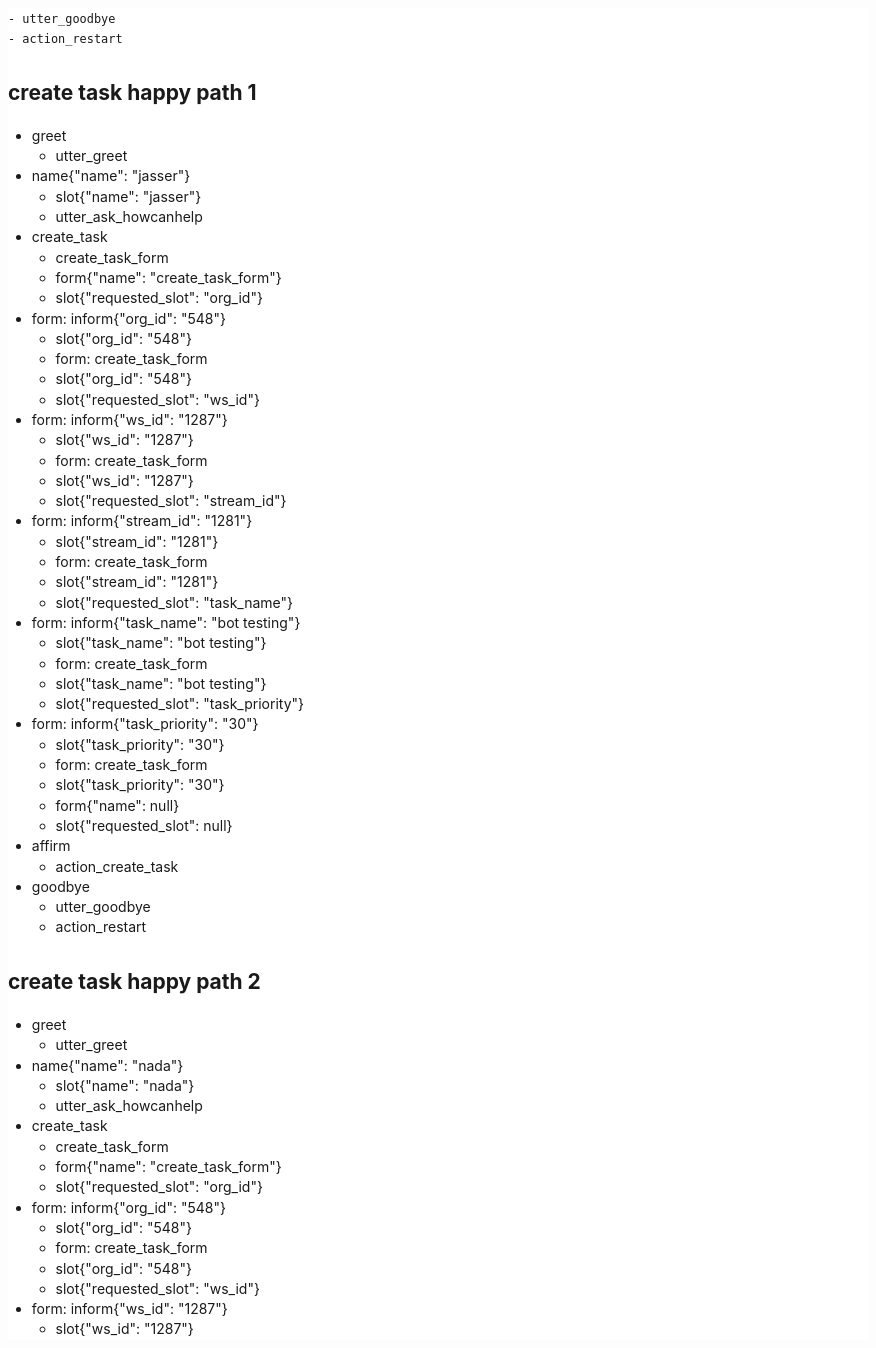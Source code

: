 
    - utter_goodbye
    - action_restart    

## create task happy path 1
* greet
    - utter_greet
* name{"name": "jasser"}
    - slot{"name": "jasser"}
    - utter_ask_howcanhelp
* create_task
    - create_task_form
    - form{"name": "create_task_form"}
    - slot{"requested_slot": "org_id"}
* form: inform{"org_id": "548"}
    - slot{"org_id": "548"}
    - form: create_task_form
    - slot{"org_id": "548"}
    - slot{"requested_slot": "ws_id"}
* form: inform{"ws_id": "1287"}
    - slot{"ws_id": "1287"}
    - form: create_task_form
    - slot{"ws_id": "1287"}
    - slot{"requested_slot": "stream_id"}
* form: inform{"stream_id": "1281"}
    - slot{"stream_id": "1281"}
    - form: create_task_form
    - slot{"stream_id": "1281"}
    - slot{"requested_slot": "task_name"}
* form: inform{"task_name": "bot testing"}
    - slot{"task_name": "bot testing"}
    - form: create_task_form
    - slot{"task_name": "bot testing"}
    - slot{"requested_slot": "task_priority"}
* form: inform{"task_priority": "30"}
    - slot{"task_priority": "30"}
    - form: create_task_form
    - slot{"task_priority": "30"}
    - form{"name": null}
    - slot{"requested_slot": null}
* affirm
    - action_create_task
* goodbye
    - utter_goodbye
    - action_restart    

## create task happy path 2
* greet
    - utter_greet
* name{"name": "nada"}
    - slot{"name": "nada"}
    - utter_ask_howcanhelp
* create_task
    - create_task_form
    - form{"name": "create_task_form"}
    - slot{"requested_slot": "org_id"}
* form: inform{"org_id": "548"}
    - slot{"org_id": "548"}
    - form: create_task_form
    - slot{"org_id": "548"}
    - slot{"requested_slot": "ws_id"}
* form: inform{"ws_id": "1287"}
    - slot{"ws_id": "1287"}